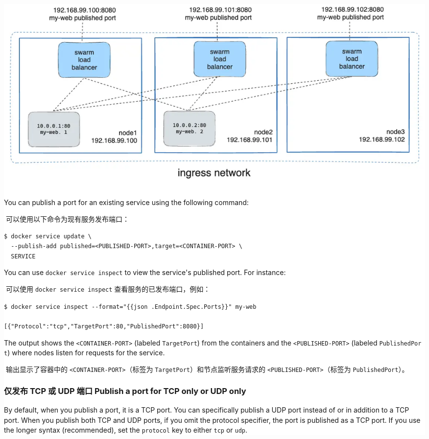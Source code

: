 ![Service ingress image](UseSwarmmoderoutingmesh_img/ingress-routing-mesh.webp)

You can publish a port for an existing service using the following command:

​	可以使用以下命令为现有服务发布端口：



```console
$ docker service update \
  --publish-add published=<PUBLISHED-PORT>,target=<CONTAINER-PORT> \
  SERVICE
```

You can use `docker service inspect` to view the service's published port. For instance:

​	可以使用 `docker service inspect` 查看服务的已发布端口，例如：



```console
$ docker service inspect --format="{{json .Endpoint.Spec.Ports}}" my-web

[{"Protocol":"tcp","TargetPort":80,"PublishedPort":8080}]
```

The output shows the `<CONTAINER-PORT>` (labeled `TargetPort`) from the containers and the `<PUBLISHED-PORT>` (labeled `PublishedPort`) where nodes listen for requests for the service.

​	输出显示了容器中的 `<CONTAINER-PORT>`（标签为 `TargetPort`）和节点监听服务请求的 `<PUBLISHED-PORT>`（标签为 `PublishedPort`）。

### 仅发布 TCP 或 UDP 端口 Publish a port for TCP only or UDP only

By default, when you publish a port, it is a TCP port. You can specifically publish a UDP port instead of or in addition to a TCP port. When you publish both TCP and UDP ports, if you omit the protocol specifier, the port is published as a TCP port. If you use the longer syntax (recommended), set the `protocol` key to either `tcp` or `udp`.
